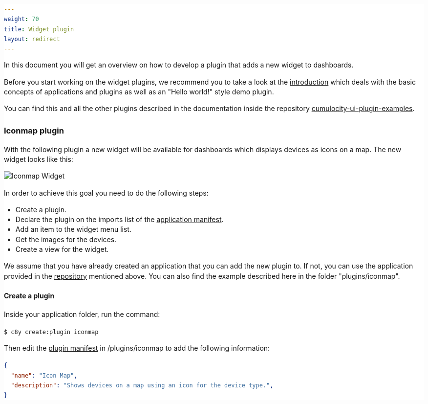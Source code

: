 ```yaml
---
weight: 70
title: Widget plugin
layout: redirect
---
```


<p class="lead">In this document you will get an overview on how to develop a plugin that adds a new widget to dashboards.</p>

Before you start working on the widget plugins, we recommend you to take a look at the [introduction](/guides/web/web-sdk-for-plugins#overview) which deals with the basic concepts of applications and plugins as well as an "Hello world!" style demo plugin.

You can find this and all the other plugins described in the documentation inside the repository [cumulocity-ui-plugin-examples](https://bitbucket.org/m2m/cumulocity-ui-plugin-examples).

### Iconmap plugin

With the following plugin a new widget will be available for dashboards which displays devices as icons on a map. The new widget looks like this:

![Iconmap Widget](/images/plugins/iconmapwidget.png)

In order to achieve this goal you need to do the following steps:

* Create a plugin.
* Declare the plugin on the imports list of the [application manifest](/guides/web/web-sdk-for-plugins#application-manifest).
* Add an item to the widget menu list.
* Get the images for the devices.
* Create a view for the widget.

We assume that you have already created an application that you can add the new plugin to. If not, you can use the application provided in the [repository](https://bitbucket.org/m2m/cumulocity-ui-plugin-examples) mentioned above. You can also find the example described here in the folder "plugins/iconmap".

#### Create a plugin

Inside your application folder, run the command:

```console
$ c8y create:plugin iconmap
```
Then edit the [plugin manifest](/guides/web/web-sdk-for-plugins#plugin-manifest) in /plugins/iconmap to add the following information:

```json
{
  "name": "Icon Map",
  "description": "Shows devices on a map using an icon for the device type.",
}
```
